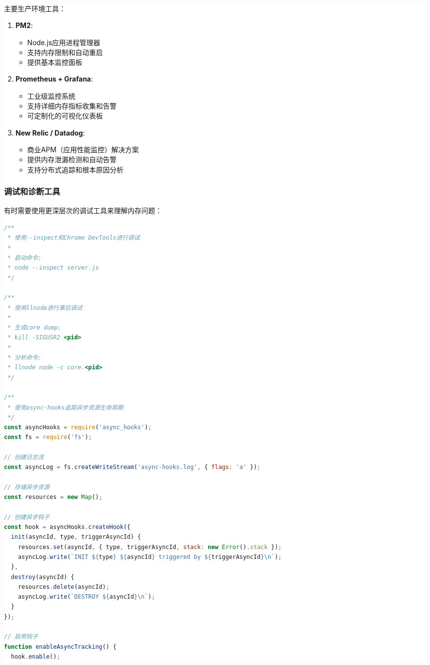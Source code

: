 主要生产环境工具：

1. **PM2**:
   - Node.js应用进程管理器
   - 支持内存限制和自动重启
   - 提供基本监控面板

2. **Prometheus + Grafana**:
   - 工业级监控系统
   - 支持详细内存指标收集和告警
   - 可定制化的可视化仪表板

3. **New Relic / Datadog**:
   - 商业APM（应用性能监控）解决方案
   - 提供内存泄漏检测和自动告警
   - 支持分布式追踪和根本原因分析

### 调试和诊断工具

有时需要使用更深层次的调试工具来理解内存问题：

```js
/**
 * 使用--inspect和Chrome DevTools进行调试
 * 
 * 启动命令:
 * node --inspect server.js
 */

/**
 * 使用llnode进行事后调试
 * 
 * 生成core dump:
 * kill -SIGUSR2 <pid>
 * 
 * 分析命令:
 * llnode node -c core.<pid>
 */

/**
 * 使用async-hooks追踪异步资源生命周期
 */
const asyncHooks = require('async_hooks');
const fs = require('fs');

// 创建日志流
const asyncLog = fs.createWriteStream('async-hooks.log', { flags: 'a' });

// 存储异步资源
const resources = new Map();

// 创建异步钩子
const hook = asyncHooks.createHook({
  init(asyncId, type, triggerAsyncId) {
    resources.set(asyncId, { type, triggerAsyncId, stack: new Error().stack });
    asyncLog.write(`INIT ${type} ${asyncId} triggered by ${triggerAsyncId}\n`);
  },
  destroy(asyncId) {
    resources.delete(asyncId);
    asyncLog.write(`DESTROY ${asyncId}\n`);
  }
});

// 启用钩子
function enableAsyncTracking() {
  hook.enable();
```